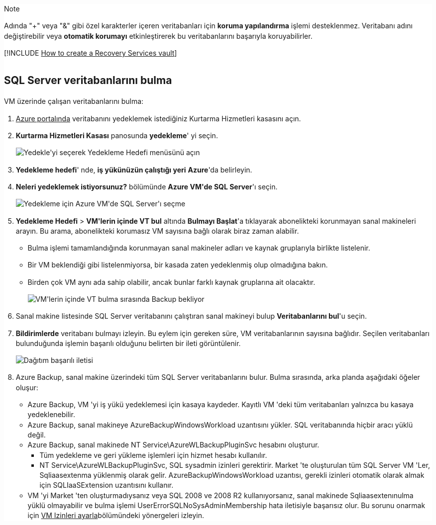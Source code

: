 >[!NOTE]
>Adında "+" veya "&" gibi özel karakterler içeren veritabanları için **koruma yapılandırma** işlemi desteklenmez. Veritabanı adını değiştirebilir veya **otomatik korumayı** etkinleştirerek bu veritabanlarını başarıyla koruyabilirler.

[!INCLUDE [How to create a Recovery Services vault](../../includes/backup-create-rs-vault.md)]

## <a name="discover-sql-server-databases"></a>SQL Server veritabanlarını bulma

VM üzerinde çalışan veritabanlarını bulma:

1. [Azure portalında](https://portal.azure.com) veritabanını yedeklemek istediğiniz Kurtarma Hizmetleri kasasını açın.

2. **Kurtarma Hizmetleri Kasası** panosunda **yedekleme**' yi seçin.

   ![Yedekle'yi seçerek Yedekleme Hedefi menüsünü açın](./media/backup-azure-sql-database/open-backup-menu.png)

3. **Yedekleme hedefi**' nde, **iş yükünüzün çalıştığı yeri** **Azure**'da belirleyin.

4. **Neleri yedeklemek istiyorsunuz?** bölümünde **Azure VM'de SQL Server**'ı seçin.

    ![Yedekleme için Azure VM'de SQL Server'ı seçme](./media/backup-azure-sql-database/choose-sql-database-backup-goal.png)

5. **Yedekleme Hedefi** > **VM'lerin içinde VT bul** altında **Bulmayı Başlat**'a tıklayarak abonelikteki korunmayan sanal makineleri arayın. Bu arama, abonelikteki korumasız VM sayısına bağlı olarak biraz zaman alabilir.

   * Bulma işlemi tamamlandığında korunmayan sanal makineler adları ve kaynak gruplarıyla birlikte listelenir.
   * Bir VM beklendiği gibi listelenmiyorsa, bir kasada zaten yedeklenmiş olup olmadığına bakın.
   * Birden çok VM aynı ada sahip olabilir, ancak bunlar farklı kaynak gruplarına ait olacaktır.

     ![VM'lerin içinde VT bulma sırasında Backup bekliyor](./media/backup-azure-sql-database/discovering-sql-databases.png)

6. Sanal makine listesinde SQL Server veritabanını çalıştıran sanal makineyi bulup **Veritabanlarını bul**'u seçin.

7. **Bildirimlerde** veritabanı bulmayı izleyin. Bu eylem için gereken süre, VM veritabanlarının sayısına bağlıdır. Seçilen veritabanları bulunduğunda işlemin başarılı olduğunu belirten bir ileti görüntülenir.

    ![Dağıtım başarılı iletisi](./media/backup-azure-sql-database/notifications-db-discovered.png)

8. Azure Backup, sanal makine üzerindeki tüm SQL Server veritabanlarını bulur. Bulma sırasında, arka planda aşağıdaki öğeler oluşur:

    * Azure Backup, VM 'yi iş yükü yedeklemesi için kasaya kaydeder. Kayıtlı VM 'deki tüm veritabanları yalnızca bu kasaya yedeklenebilir.
    * Azure Backup, sanal makineye AzureBackupWindowsWorkload uzantısını yükler. SQL veritabanında hiçbir aracı yüklü değil.
    * Azure Backup, sanal makinede NT Service\AzureWLBackupPluginSvc hesabını oluşturur.
      * Tüm yedekleme ve geri yükleme işlemleri için hizmet hesabı kullanılır.
      * NT Service\AzureWLBackupPluginSvc, SQL sysadmin izinleri gerektirir. Market 'te oluşturulan tüm SQL Server VM 'Ler, Sqliaasextenma yüklenmiş olarak gelir. AzureBackupWindowsWorkload uzantısı, gerekli izinleri otomatik olarak almak için SQLIaaSExtension uzantısını kullanır.
    * VM 'yi Market 'ten oluşturmadıysanız veya SQL 2008 ve 2008 R2 kullanıyorsanız, sanal makinede Sqliaasextenınulma yüklü olmayabilir ve bulma işlemi UserErrorSQLNoSysAdminMembership hata iletisiyle başarısız olur. Bu sorunu onarmak için [VM Izinleri ayarla](backup-azure-sql-database.md#set-vm-permissions)bölümündeki yönergeleri izleyin.
